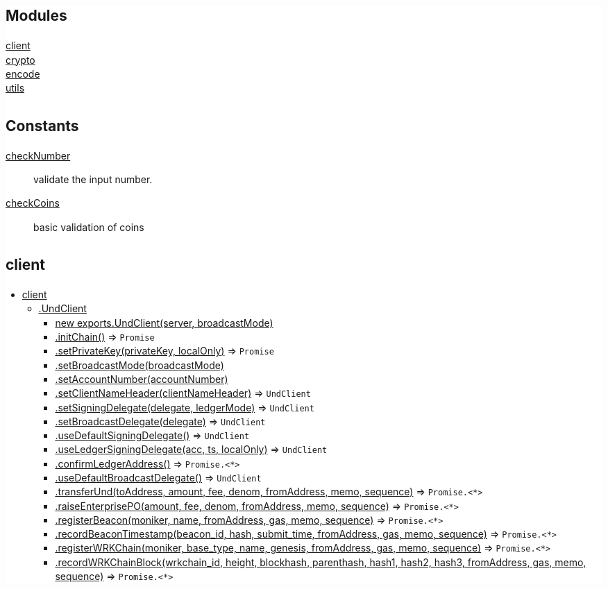 ## Modules

<dl>
<dt><a href="#module_client">client</a></dt>
<dd></dd>
<dt><a href="#module_crypto">crypto</a></dt>
<dd></dd>
<dt><a href="#amino.module_encode">encode</a></dt>
<dd></dd>
<dt><a href="#module_utils">utils</a></dt>
<dd></dd>
</dl>

## Constants

<dl>
<dt><a href="#checkNumber">checkNumber</a></dt>
<dd><p>validate the input number.</p>
</dd>
<dt><a href="#checkCoins">checkCoins</a></dt>
<dd><p>basic validation of coins</p>
</dd>
</dl>

<a name="module_client"></a>

## client

* [client](#module_client)
    * [.UndClient](#module_client.UndClient)
        * [new exports.UndClient(server, broadcastMode)](#new_module_client.UndClient_new)
        * [.initChain()](#module_client.UndClient+initChain) ⇒ <code>Promise</code>
        * [.setPrivateKey(privateKey, localOnly)](#module_client.UndClient+setPrivateKey) ⇒ <code>Promise</code>
        * [.setBroadcastMode(broadcastMode)](#module_client.UndClient+setBroadcastMode)
        * [.setAccountNumber(accountNumber)](#module_client.UndClient+setAccountNumber)
        * [.setClientNameHeader(clientNameHeader)](#module_client.UndClient+setClientNameHeader) ⇒ <code>UndClient</code>
        * [.setSigningDelegate(delegate, ledgerMode)](#module_client.UndClient+setSigningDelegate) ⇒ <code>UndClient</code>
        * [.setBroadcastDelegate(delegate)](#module_client.UndClient+setBroadcastDelegate) ⇒ <code>UndClient</code>
        * [.useDefaultSigningDelegate()](#module_client.UndClient+useDefaultSigningDelegate) ⇒ <code>UndClient</code>
        * [.useLedgerSigningDelegate(acc, ts, localOnly)](#module_client.UndClient+useLedgerSigningDelegate) ⇒ <code>UndClient</code>
        * [.confirmLedgerAddress()](#module_client.UndClient+confirmLedgerAddress) ⇒ <code>Promise.&lt;\*&gt;</code>
        * [.useDefaultBroadcastDelegate()](#module_client.UndClient+useDefaultBroadcastDelegate) ⇒ <code>UndClient</code>
        * [.transferUnd(toAddress, amount, fee, denom, fromAddress, memo, sequence)](#module_client.UndClient+transferUnd) ⇒ <code>Promise.&lt;\*&gt;</code>
        * [.raiseEnterprisePO(amount, fee, denom, fromAddress, memo, sequence)](#module_client.UndClient+raiseEnterprisePO) ⇒ <code>Promise.&lt;\*&gt;</code>
        * [.registerBeacon(moniker, name, fromAddress, gas, memo, sequence)](#module_client.UndClient+registerBeacon) ⇒ <code>Promise.&lt;\*&gt;</code>
        * [.recordBeaconTimestamp(beacon_id, hash, submit_time, fromAddress, gas, memo, sequence)](#module_client.UndClient+recordBeaconTimestamp) ⇒ <code>Promise.&lt;\*&gt;</code>
        * [.registerWRKChain(moniker, base_type, name, genesis, fromAddress, gas, memo, sequence)](#module_client.UndClient+registerWRKChain) ⇒ <code>Promise.&lt;\*&gt;</code>
        * [.recordWRKChainBlock(wrkchain_id, height, blockhash, parenthash, hash1, hash2, hash3, fromAddress, gas, memo, sequence)](#module_client.UndClient+recordWRKChainBlock) ⇒ <code>Promise.&lt;\*&gt;</code>